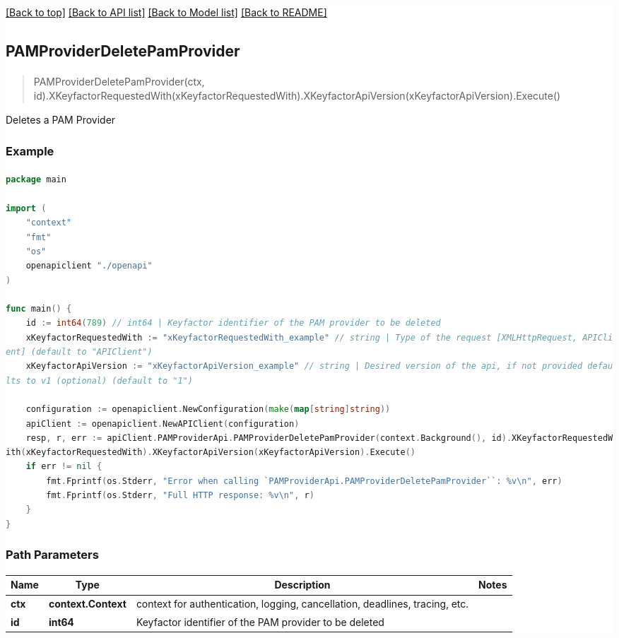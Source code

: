 [[Back to top]](#) [[Back to API list]](../README.md#documentation-for-api-endpoints)
[[Back to Model list]](../README.md#documentation-for-models)
[[Back to README]](../README.md)


## PAMProviderDeletePamProvider

> PAMProviderDeletePamProvider(ctx, id).XKeyfactorRequestedWith(xKeyfactorRequestedWith).XKeyfactorApiVersion(xKeyfactorApiVersion).Execute()

Deletes a PAM Provider

### Example

```go
package main

import (
    "context"
    "fmt"
    "os"
    openapiclient "./openapi"
)

func main() {
    id := int64(789) // int64 | Keyfactor identifier of the PAM provider to be deleted
    xKeyfactorRequestedWith := "xKeyfactorRequestedWith_example" // string | Type of the request [XMLHttpRequest, APIClient] (default to "APIClient")
    xKeyfactorApiVersion := "xKeyfactorApiVersion_example" // string | Desired version of the api, if not provided defaults to v1 (optional) (default to "1")

    configuration := openapiclient.NewConfiguration(make(map[string]string))
    apiClient := openapiclient.NewAPIClient(configuration)
    resp, r, err := apiClient.PAMProviderApi.PAMProviderDeletePamProvider(context.Background(), id).XKeyfactorRequestedWith(xKeyfactorRequestedWith).XKeyfactorApiVersion(xKeyfactorApiVersion).Execute()
    if err != nil {
        fmt.Fprintf(os.Stderr, "Error when calling `PAMProviderApi.PAMProviderDeletePamProvider``: %v\n", err)
        fmt.Fprintf(os.Stderr, "Full HTTP response: %v\n", r)
    }
}
```

### Path Parameters


Name | Type | Description  | Notes
------------- | ------------- | ------------- | -------------
**ctx** | **context.Context** | context for authentication, logging, cancellation, deadlines, tracing, etc.
**id** | **int64** | Keyfactor identifier of the PAM provider to be deleted | 
